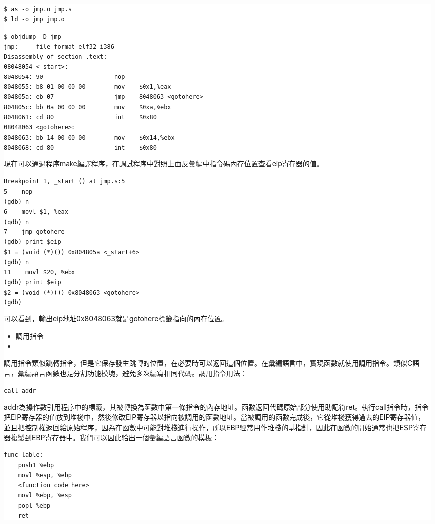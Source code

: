 ```
$ as -o jmp.o jmp.s
$ ld -o jmp jmp.o
```
```
$ objdump -D jmp
jmp:     file format elf32-i386
Disassembly of section .text:
08048054 <_start>:
8048054: 90                    nop
8048055: b8 01 00 00 00        mov    $0x1,%eax
804805a: eb 07                 jmp    8048063 <gotohere>
804805c: bb 0a 00 00 00        mov    $0xa,%ebx
8048061: cd 80                 int    $0x80
08048063 <gotohere>:
8048063: bb 14 00 00 00        mov    $0x14,%ebx
8048068: cd 80                 int    $0x80
```

現在可以通過程序make編譯程序，在調試程序中對照上面反彙編中指令碼內存位置查看eip寄存器的值。
```
Breakpoint 1, _start () at jmp.s:5
5    nop
(gdb) n
6    movl $1, %eax
(gdb) n
7    jmp gotohere
(gdb) print $eip
$1 = (void (*)()) 0x804805a <_start+6>
(gdb) n
11    movl $20, %ebx
(gdb) print $eip
$2 = (void (*)()) 0x8048063 <gotohere>
(gdb)
```
可以看到，輸出eip地址0x8048063就是gotohere標籤指向的內存位置。
- 調用指令
-
調用指令類似跳轉指令，但是它保存發生跳轉的位置，在必要時可以返回這個位置。在彙編語言中，實現函數就使用調用指令。類似C語言，彙編語言函數也是分割功能模塊，避免多次編寫相同代碼。調用指令用法：
```
call addr
```
addr為操作數引用程序中的標籤，其被轉換為函數中第一條指令的內存地址。函數返回代碼原始部分使用助記符ret。執行call指令時，指令把EIP寄存器的值放到堆棧中，然後修改EIP寄存器以指向被調用的函數地址。當被調用的函數完成後，它從堆棧獲得過去的EIP寄存器值，並且把控制權返回給原始程序，因為在函數中可能對堆棧進行操作，所以EBP經常用作堆棧的基指針，因此在函數的開始通常也把ESP寄存器複製到EBP寄存器中。我們可以因此給出一個彙編語言函數的模板：

```
func_lable:
    push1 %ebp
    movl %esp, %ebp
    <function code here>
    movl %ebp, %esp
    popl %ebp
    ret
```
